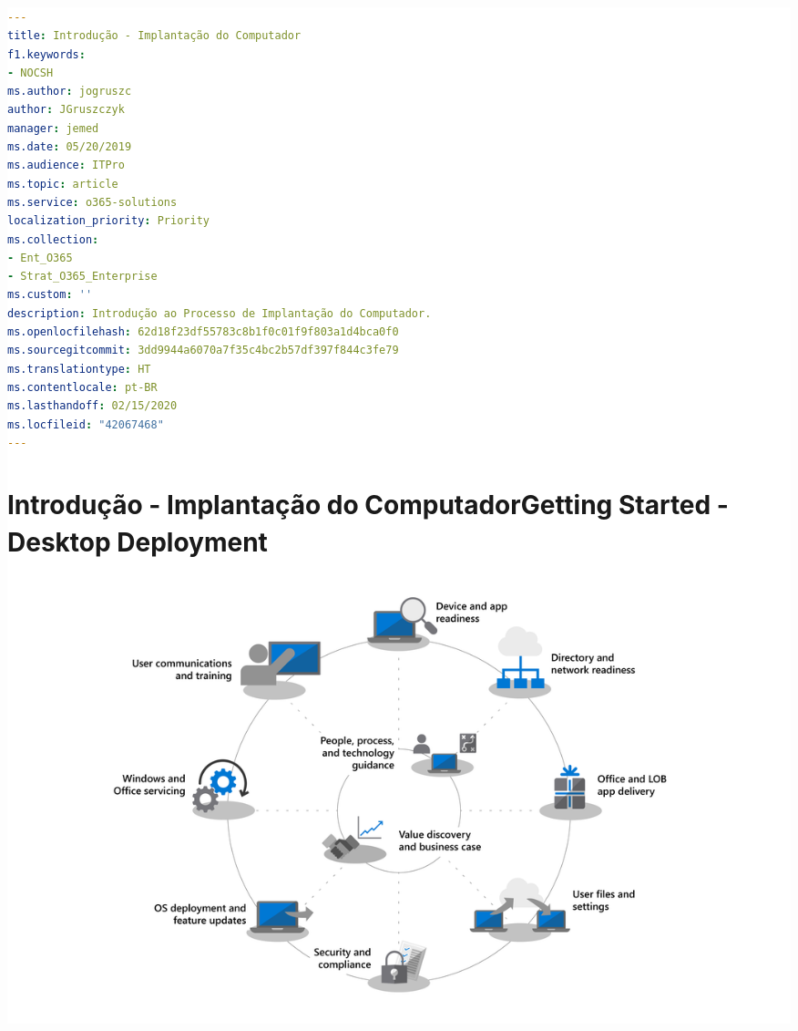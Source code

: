 ```yaml
---
title: Introdução - Implantação do Computador
f1.keywords:
- NOCSH
ms.author: jogruszc
author: JGruszczyk
manager: jemed
ms.date: 05/20/2019
ms.audience: ITPro
ms.topic: article
ms.service: o365-solutions
localization_priority: Priority
ms.collection:
- Ent_O365
- Strat_O365_Enterprise
ms.custom: ''
description: Introdução ao Processo de Implantação do Computador.
ms.openlocfilehash: 62d18f23df55783c8b1f0c01f9f803a1d4bca0f0
ms.sourcegitcommit: 3dd9944a6070a7f35c4bc2b57df397f844c3fe79
ms.translationtype: HT
ms.contentlocale: pt-BR
ms.lasthandoff: 02/15/2020
ms.locfileid: "42067468"
---
```

# <a name="getting-started---desktop-deployment"></a><span data-ttu-id="510a2-103">Introdução - Implantação do Computador</span><span class="sxs-lookup"><span data-stu-id="510a2-103">Getting Started - Desktop Deployment</span></span>

![](../media/desktop-deployment-center-home-media/desktop-deployment-center-home-media-2.png)
